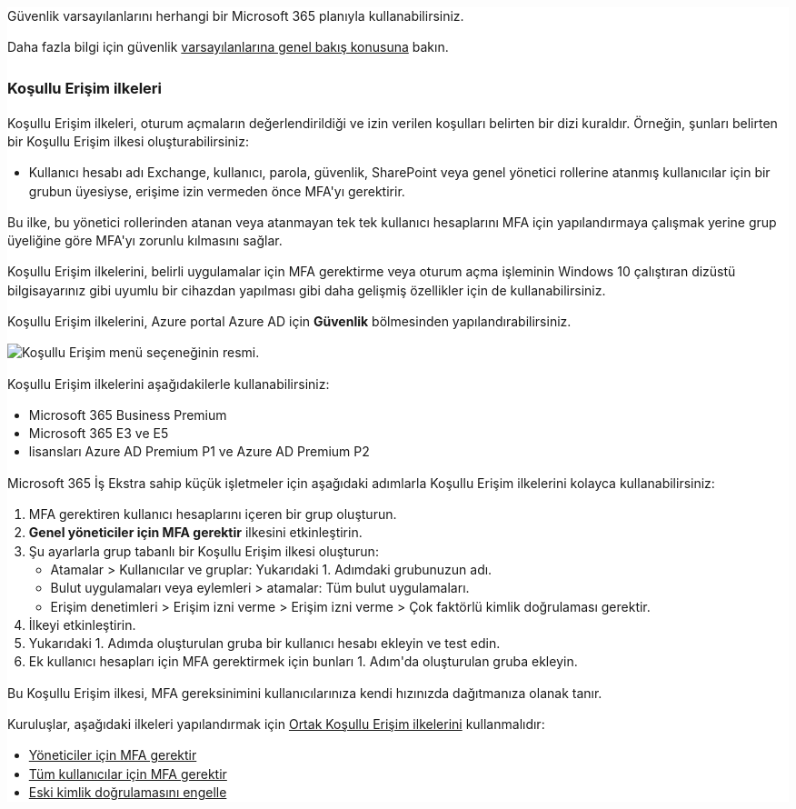 Güvenlik varsayılanlarını herhangi bir Microsoft 365 planıyla kullanabilirsiniz.

Daha fazla bilgi için güvenlik [varsayılanlarına genel bakış konusuna](/azure/active-directory/fundamentals/concept-fundamentals-security-defaults) bakın.

### <a name="conditional-access-policies"></a>Koşullu Erişim ilkeleri

Koşullu Erişim ilkeleri, oturum açmaların değerlendirildiği ve izin verilen koşulları belirten bir dizi kuraldır. Örneğin, şunları belirten bir Koşullu Erişim ilkesi oluşturabilirsiniz:

- Kullanıcı hesabı adı Exchange, kullanıcı, parola, güvenlik, SharePoint veya genel yönetici rollerine atanmış kullanıcılar için bir grubun üyesiyse, erişime izin vermeden önce MFA'yı gerektirir.

Bu ilke, bu yönetici rollerinden atanan veya atanmayan tek tek kullanıcı hesaplarını MFA için yapılandırmaya çalışmak yerine grup üyeliğine göre MFA'yı zorunlu kılmasını sağlar.

Koşullu Erişim ilkelerini, belirli uygulamalar için MFA gerektirme veya oturum açma işleminin Windows 10 çalıştıran dizüstü bilgisayarınız gibi uyumlu bir cihazdan yapılması gibi daha gelişmiş özellikler için de kullanabilirsiniz.

Koşullu Erişim ilkelerini, Azure portal Azure AD için **Güvenlik** bölmesinden yapılandırabilirsiniz.

![Koşullu Erişim menü seçeneğinin resmi.](../../media/multi-factor-authentication-microsoft-365/conditional-access-mfa.png)

Koşullu Erişim ilkelerini aşağıdakilerle kullanabilirsiniz:

- Microsoft 365 Business Premium
- Microsoft 365 E3 ve E5
- lisansları Azure AD Premium P1 ve Azure AD Premium P2

Microsoft 365 İş Ekstra sahip küçük işletmeler için aşağıdaki adımlarla Koşullu Erişim ilkelerini kolayca kullanabilirsiniz:

1. MFA gerektiren kullanıcı hesaplarını içeren bir grup oluşturun.
2. **Genel yöneticiler için MFA gerektir** ilkesini etkinleştirin.
3. Şu ayarlarla grup tabanlı bir Koşullu Erişim ilkesi oluşturun:
    - Atamalar > Kullanıcılar ve gruplar: Yukarıdaki 1. Adımdaki grubunuzun adı.
    - Bulut uygulamaları veya eylemleri > atamalar: Tüm bulut uygulamaları.
    - Erişim denetimleri > Erişim izni verme > Erişim izni verme > Çok faktörlü kimlik doğrulaması gerektir.
4. İlkeyi etkinleştirin.
5. Yukarıdaki 1. Adımda oluşturulan gruba bir kullanıcı hesabı ekleyin ve test edin.
6. Ek kullanıcı hesapları için MFA gerektirmek için bunları 1. Adım'da oluşturulan gruba ekleyin.

Bu Koşullu Erişim ilkesi, MFA gereksinimini kullanıcılarınıza kendi hızınızda dağıtmanıza olanak tanır.

Kuruluşlar, aşağıdaki ilkeleri yapılandırmak için [Ortak Koşullu Erişim ilkelerini](/azure/active-directory/conditional-access/concept-conditional-access-policy-common) kullanmalıdır:

- [Yöneticiler için MFA gerektir](/azure/active-directory/conditional-access/howto-conditional-access-policy-admin-mfa)
- [Tüm kullanıcılar için MFA gerektir](/azure/active-directory/conditional-access/howto-conditional-access-policy-all-users-mfa)
- [Eski kimlik doğrulamasını engelle](/azure/active-directory/conditional-access/howto-conditional-access-policy-block-legacy)
